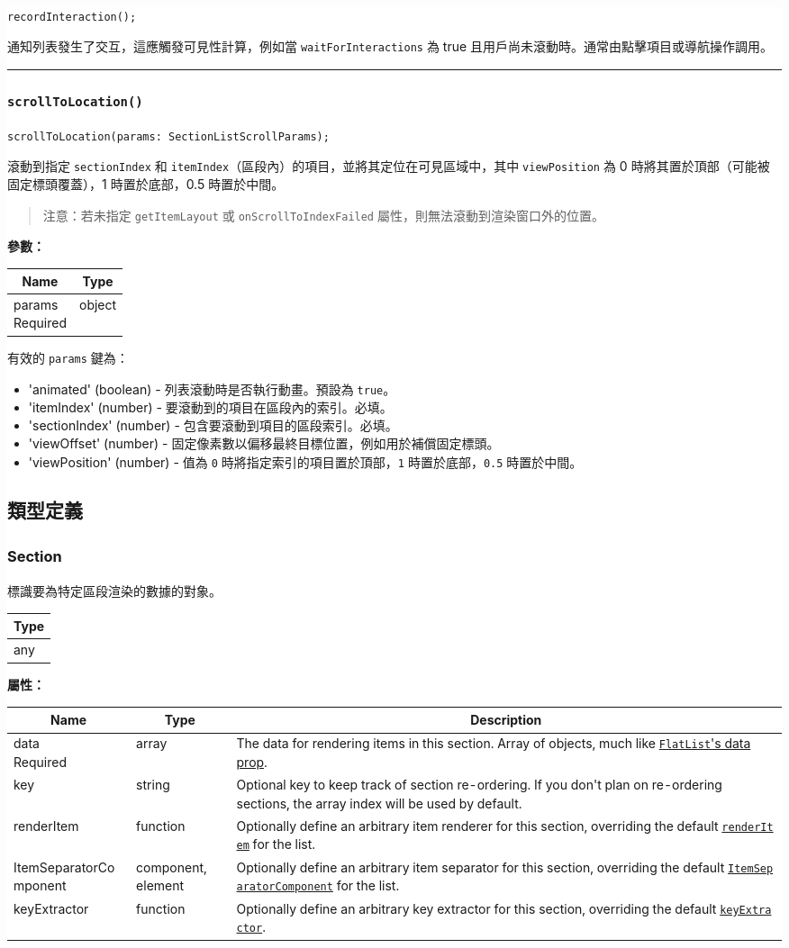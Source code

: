 ```tsx
recordInteraction();
```

通知列表發生了交互，這應觸發可見性計算，例如當 `waitForInteractions` 為 true 且用戶尚未滾動時。通常由點擊項目或導航操作調用。

---

### `scrollToLocation()`

```tsx
scrollToLocation(params: SectionListScrollParams);
```

滾動到指定 `sectionIndex` 和 `itemIndex`（區段內）的項目，並將其定位在可見區域中，其中 `viewPosition` 為 0 時將其置於頂部（可能被固定標頭覆蓋），1 時置於底部，0.5 時置於中間。

> 注意：若未指定 `getItemLayout` 或 `onScrollToIndexFailed` 屬性，則無法滾動到渲染窗口外的位置。

**參數：**

| Name                                                    | Type   |
| ------------------------------------------------------- | ------ |
| params <div class="label basic required">Required</div> | object |

有效的 `params` 鍵為：

- 'animated' (boolean) - 列表滾動時是否執行動畫。預設為 `true`。
- 'itemIndex' (number) - 要滾動到的項目在區段內的索引。必填。
- 'sectionIndex' (number) - 包含要滾動到項目的區段索引。必填。
- 'viewOffset' (number) - 固定像素數以偏移最終目標位置，例如用於補償固定標頭。
- 'viewPosition' (number) - 值為 `0` 時將指定索引的項目置於頂部，`1` 時置於底部，`0.5` 時置於中間。

## 類型定義

### Section

標識要為特定區段渲染的數據的對象。

| Type |
| ---- |
| any  |

**屬性：**

| Name                                                  | Type               | Description                                                                                                                                                         |
| ----------------------------------------------------- | ------------------ | ------------------------------------------------------------------------------------------------------------------------------------------------------------------- |
| data <div class="label basic required">Required</div> | array              | The data for rendering items in this section. Array of objects, much like [`FlatList`'s data prop](flatlist#required-data).                                         |
| key                                                   | string             | Optional key to keep track of section re-ordering. If you don't plan on re-ordering sections, the array index will be used by default.                              |
| renderItem                                            | function           | Optionally define an arbitrary item renderer for this section, overriding the default [`renderItem`](sectionlist#renderitem) for the list.                          |
| ItemSeparatorComponent                                | component, element | Optionally define an arbitrary item separator for this section, overriding the default [`ItemSeparatorComponent`](sectionlist#itemseparatorcomponent) for the list. |
| keyExtractor                                          | function           | Optionally define an arbitrary key extractor for this section, overriding the default [`keyExtractor`](sectionlist#keyextractor).                                   |